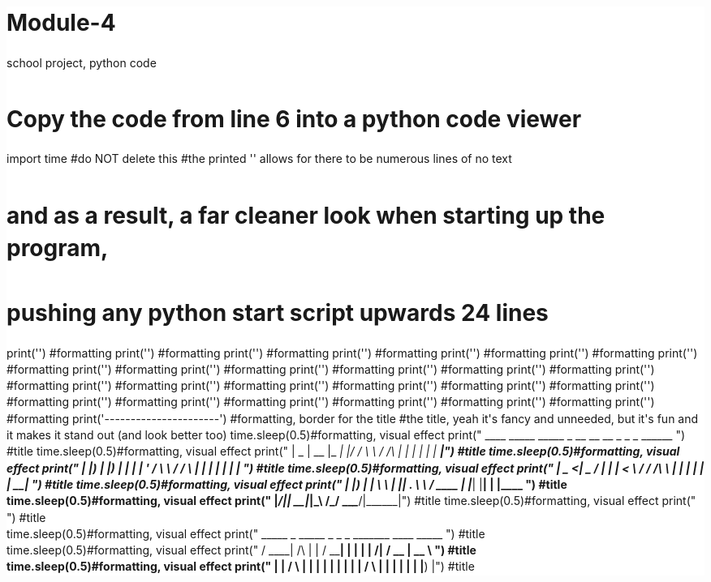 # Module-4
school project, python code

# Copy the code from line 6 into a python code viewer

import time #do NOT delete this
#the printed '' allows for there to be numerous lines of no text
#   and as a result, a far cleaner look when starting up the program, 
#       pushing any python start script upwards 24 lines
print('') #formatting
print('') #formatting
print('') #formatting
print('') #formatting
print('') #formatting
print('') #formatting
print('') #formatting
print('') #formatting
print('') #formatting
print('') #formatting
print('') #formatting
print('') #formatting
print('') #formatting
print('') #formatting
print('') #formatting
print('') #formatting
print('') #formatting
print('') #formatting
print('') #formatting
print('') #formatting
print('') #formatting
print('') #formatting
print('') #formatting
print('') #formatting
print('') #formatting
print('----------------------') #formatting, border for the title
#the title, yeah it's fancy and unneeded, but it's fun and it makes it stand out (and look better too)
time.sleep(0.5)#formatting, visual effect
print("  ____  _____  _____ _  __ __      __     _     _    _ ______ ") #title 
time.sleep(0.5)#formatting, visual effect
print(" |  _ \|  __ \|_   _| |/ / \ \    / /\   | |   | |  | |  ____|") #title 
time.sleep(0.5)#formatting, visual effect
print(" | |_) | |__) | | | | ' /   \ \  / /  \  | |   | |  | | |__   ") #title 
time.sleep(0.5)#formatting, visual effect
print(" |  _ <|  _  /  | | |  <     \ \/ / /\ \ | |   | |  | |  __|  ") #title 
time.sleep(0.5)#formatting, visual effect
print(" | |_) | | \ \ _| |_| . \     \  / ____ \| |___| |__| | |____ ") #title 
time.sleep(0.5)#formatting, visual effect
print(" |____/|_|  \_\_____|_|\_\     \/_/    \_\______\____/|______|") #title 
time.sleep(0.5)#formatting, visual effect
print("                                                              ") #title  
time.sleep(0.5)#formatting, visual effect
print("   _____          _      _____ _    _ _            _______ ____  _____  ") #title  
time.sleep(0.5)#formatting, visual effect
print("  / ____|   /\   | |    / ____| |  | | |        /\|__   __/ __ \|  __ \ ") #title  
time.sleep(0.5)#formatting, visual effect
print(" | |       /  \  | |   | |    | |  | | |       /  \  | | | |  | | |__) |") #title  